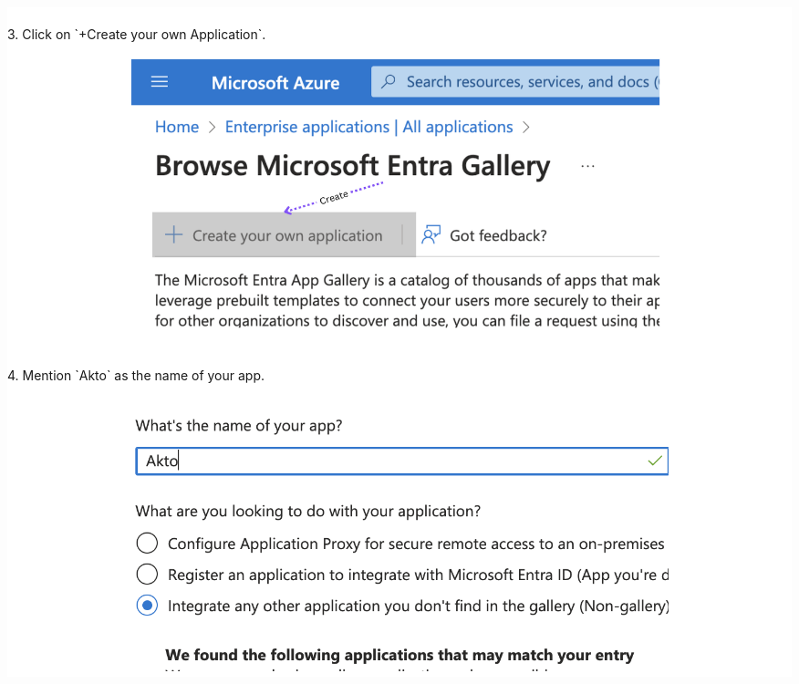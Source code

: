 </div>

\
3\. Click on \`+Create your own Application\`.

<div align="center">

<figure><img src="../.gitbook/assets/Azure-saml-3.png" alt="Create your own application" height="300"><figcaption></figcaption></figure>

</div>

\
4\. Mention \`Akto\` as the name of your app.

<div align="center">

<figure><img src="../.gitbook/assets/Azure-saml-7.png" alt="Fill &#x27;Akto" height="300"><figcaption></figcaption></figure>
